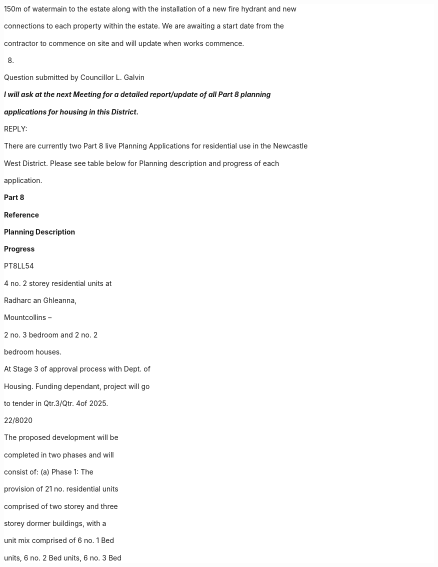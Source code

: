 150m of watermain to the estate along with the installation of a new fire hydrant and new

connections to each property within the estate. We are awaiting a start date from the

contractor to commence on site and will update when works commence.

8.

Question submitted by Councillor L. Galvin

***I will ask at the next Meeting for a detailed report/update of all Part 8 planning***

***applications for housing in this District.***

REPLY:

There are currently two Part 8 live Planning Applications for residential use in the Newcastle

West District. Please see table below for Planning description and progress of each

application.

**Part 8**

**Reference**

**Planning Description**

**Progress**

PT8LL54

4 no. 2 storey residential units at

Radharc an Ghleanna,

Mountcollins –

2 no. 3 bedroom and 2 no. 2

bedroom houses.

At Stage 3 of approval process with Dept. of

Housing. Funding dependant, project will go

to tender in Qtr.3/Qtr. 4of 2025.

22/8020

The proposed development will be

completed in two phases and will

consist of: (a) Phase 1: The

provision of 21 no. residential units

comprised of two storey and three

storey dormer buildings, with a

unit mix comprised of 6 no. 1 Bed

units, 6 no. 2 Bed units, 6 no. 3 Bed
